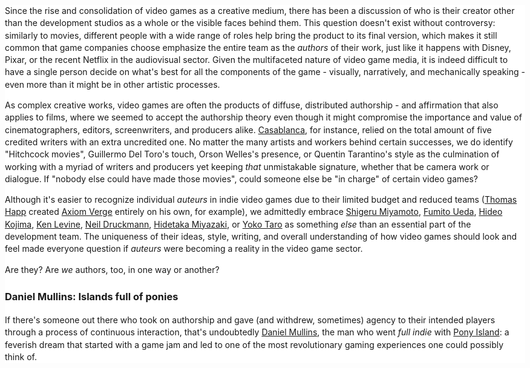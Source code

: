 Since the rise and consolidation of video games as a creative medium, there has been a discussion of who is their creator other than the development studios as a whole or the visible faces behind them. This question doesn't exist without controversy: similarly to movies, different people with a wide range of roles help bring the product to its final version, which makes it still common that game companies choose emphasize the entire team as the _authors_ of their work, just like it happens with Disney, Pixar, or the recent Netflix in the audiovisual sector. Given the multifaceted nature of video game media, it is indeed difficult to have a single person decide on what's best for all the components of the game - visually, narratively, and mechanically speaking - even more than it might be in other artistic processes.

As complex creative works, video games are often the products of diffuse, distributed authorship - and affirmation that also applies to films, where we seemed to accept the authorship theory even though it might compromise the importance and value of cinematographers, editors, screenwriters, and producers alike. [Casablanca](<https://es.wikipedia.org/wiki/Casablanca_(película)>), for instance, relied on the total amount of five credited writers with an extra uncredited one. No matter the many artists and workers behind certain successes, we do identify "Hitchcock movies", Guillermo Del Toro's touch, Orson Welles's presence, or Quentin Tarantino's style as the culmination of working with a myriad of writers and producers yet keeping _that_ unmistakable signature, whether that be camera work or dialogue. If "nobody else could have made those movies", could someone else be "in charge" of certain video games?

Although it's easier to recognize individual _auteurs_ in indie video games due to their limited budget and reduced teams ([Thomas Happ](https://www.thomashapp.com/) created [Axiom Verge](https://en.wikipedia.org/wiki/Axiom_Verge) entirely on his own, for example), we admittedly embrace [Shigeru Miyamoto](https://en.wikipedia.org/wiki/Shigeru_Miyamoto), [Fumito Ueda](https://en.wikipedia.org/wiki/Fumito_Ueda), [Hideo Kojima](https://en.wikipedia.org/wiki/Hideo_Kojima), [Ken Levine](<https://en.wikipedia.org/wiki/Ken_Levine_(game_developer)>), [Neil Druckmann](https://en.wikipedia.org/wiki/Neil_Druckmann), [Hidetaka Miyazaki](https://en.wikipedia.org/wiki/Hidetaka_Miyazaki), or [Yoko Taro](https://en.wikipedia.org/wiki/Yoko_Taro) as something _else_ than an essential part of the development team. The uniqueness of their ideas, style, writing, and overall understanding of how video games should look and feel made everyone question if _auteurs_ were becoming a reality in the video game sector.

Are they? Are _we_ authors, too, in one way or another?

### Daniel Mullins: Islands full of ponies

If there's someone out there who took on authorship and gave (and withdrew, sometimes) agency to their intended players through a process of continuous interaction, that's undoubtedly [Daniel Mullins](https://www.danielmullinsgames.com/), the man who went _full indie_ with [Pony Island](https://en.wikipedia.org/wiki/Pony_Island): a feverish dream that started with a game jam and led to one of the most revolutionary gaming experiences one could possibly think of.
